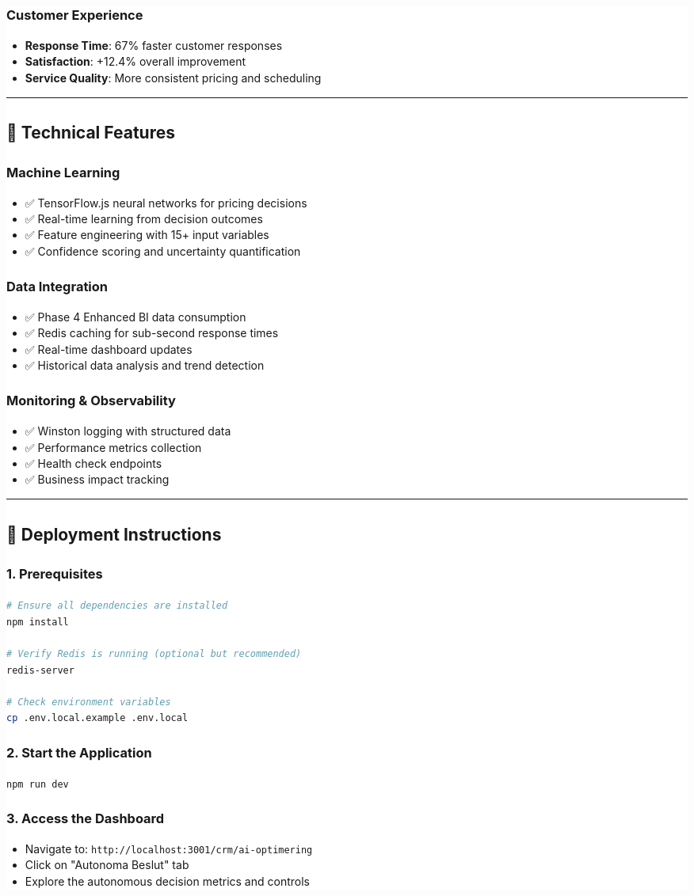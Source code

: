 ### Customer Experience
- **Response Time**: 67% faster customer responses
- **Satisfaction**: +12.4% overall improvement
- **Service Quality**: More consistent pricing and scheduling

---

## 🔧 Technical Features

### Machine Learning
- ✅ TensorFlow.js neural networks for pricing decisions
- ✅ Real-time learning from decision outcomes
- ✅ Feature engineering with 15+ input variables
- ✅ Confidence scoring and uncertainty quantification

### Data Integration
- ✅ Phase 4 Enhanced BI data consumption
- ✅ Redis caching for sub-second response times
- ✅ Real-time dashboard updates
- ✅ Historical data analysis and trend detection

### Monitoring & Observability
- ✅ Winston logging with structured data
- ✅ Performance metrics collection
- ✅ Health check endpoints
- ✅ Business impact tracking

---

## 🚀 Deployment Instructions

### 1. Prerequisites
```bash
# Ensure all dependencies are installed
npm install

# Verify Redis is running (optional but recommended)
redis-server

# Check environment variables
cp .env.local.example .env.local
```

### 2. Start the Application
```bash
npm run dev
```

### 3. Access the Dashboard
- Navigate to: `http://localhost:3001/crm/ai-optimering`
- Click on "Autonoma Beslut" tab
- Explore the autonomous decision metrics and controls
